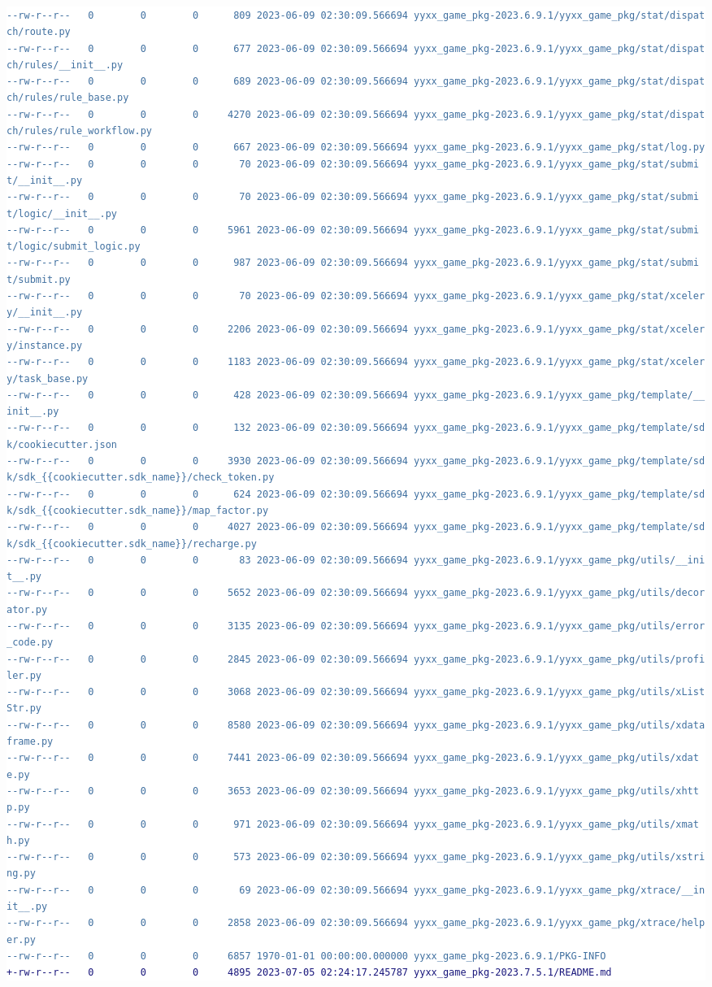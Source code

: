 ```diff
--rw-r--r--   0        0        0      809 2023-06-09 02:30:09.566694 yyxx_game_pkg-2023.6.9.1/yyxx_game_pkg/stat/dispatch/route.py
--rw-r--r--   0        0        0      677 2023-06-09 02:30:09.566694 yyxx_game_pkg-2023.6.9.1/yyxx_game_pkg/stat/dispatch/rules/__init__.py
--rw-r--r--   0        0        0      689 2023-06-09 02:30:09.566694 yyxx_game_pkg-2023.6.9.1/yyxx_game_pkg/stat/dispatch/rules/rule_base.py
--rw-r--r--   0        0        0     4270 2023-06-09 02:30:09.566694 yyxx_game_pkg-2023.6.9.1/yyxx_game_pkg/stat/dispatch/rules/rule_workflow.py
--rw-r--r--   0        0        0      667 2023-06-09 02:30:09.566694 yyxx_game_pkg-2023.6.9.1/yyxx_game_pkg/stat/log.py
--rw-r--r--   0        0        0       70 2023-06-09 02:30:09.566694 yyxx_game_pkg-2023.6.9.1/yyxx_game_pkg/stat/submit/__init__.py
--rw-r--r--   0        0        0       70 2023-06-09 02:30:09.566694 yyxx_game_pkg-2023.6.9.1/yyxx_game_pkg/stat/submit/logic/__init__.py
--rw-r--r--   0        0        0     5961 2023-06-09 02:30:09.566694 yyxx_game_pkg-2023.6.9.1/yyxx_game_pkg/stat/submit/logic/submit_logic.py
--rw-r--r--   0        0        0      987 2023-06-09 02:30:09.566694 yyxx_game_pkg-2023.6.9.1/yyxx_game_pkg/stat/submit/submit.py
--rw-r--r--   0        0        0       70 2023-06-09 02:30:09.566694 yyxx_game_pkg-2023.6.9.1/yyxx_game_pkg/stat/xcelery/__init__.py
--rw-r--r--   0        0        0     2206 2023-06-09 02:30:09.566694 yyxx_game_pkg-2023.6.9.1/yyxx_game_pkg/stat/xcelery/instance.py
--rw-r--r--   0        0        0     1183 2023-06-09 02:30:09.566694 yyxx_game_pkg-2023.6.9.1/yyxx_game_pkg/stat/xcelery/task_base.py
--rw-r--r--   0        0        0      428 2023-06-09 02:30:09.566694 yyxx_game_pkg-2023.6.9.1/yyxx_game_pkg/template/__init__.py
--rw-r--r--   0        0        0      132 2023-06-09 02:30:09.566694 yyxx_game_pkg-2023.6.9.1/yyxx_game_pkg/template/sdk/cookiecutter.json
--rw-r--r--   0        0        0     3930 2023-06-09 02:30:09.566694 yyxx_game_pkg-2023.6.9.1/yyxx_game_pkg/template/sdk/sdk_{{cookiecutter.sdk_name}}/check_token.py
--rw-r--r--   0        0        0      624 2023-06-09 02:30:09.566694 yyxx_game_pkg-2023.6.9.1/yyxx_game_pkg/template/sdk/sdk_{{cookiecutter.sdk_name}}/map_factor.py
--rw-r--r--   0        0        0     4027 2023-06-09 02:30:09.566694 yyxx_game_pkg-2023.6.9.1/yyxx_game_pkg/template/sdk/sdk_{{cookiecutter.sdk_name}}/recharge.py
--rw-r--r--   0        0        0       83 2023-06-09 02:30:09.566694 yyxx_game_pkg-2023.6.9.1/yyxx_game_pkg/utils/__init__.py
--rw-r--r--   0        0        0     5652 2023-06-09 02:30:09.566694 yyxx_game_pkg-2023.6.9.1/yyxx_game_pkg/utils/decorator.py
--rw-r--r--   0        0        0     3135 2023-06-09 02:30:09.566694 yyxx_game_pkg-2023.6.9.1/yyxx_game_pkg/utils/error_code.py
--rw-r--r--   0        0        0     2845 2023-06-09 02:30:09.566694 yyxx_game_pkg-2023.6.9.1/yyxx_game_pkg/utils/profiler.py
--rw-r--r--   0        0        0     3068 2023-06-09 02:30:09.566694 yyxx_game_pkg-2023.6.9.1/yyxx_game_pkg/utils/xListStr.py
--rw-r--r--   0        0        0     8580 2023-06-09 02:30:09.566694 yyxx_game_pkg-2023.6.9.1/yyxx_game_pkg/utils/xdataframe.py
--rw-r--r--   0        0        0     7441 2023-06-09 02:30:09.566694 yyxx_game_pkg-2023.6.9.1/yyxx_game_pkg/utils/xdate.py
--rw-r--r--   0        0        0     3653 2023-06-09 02:30:09.566694 yyxx_game_pkg-2023.6.9.1/yyxx_game_pkg/utils/xhttp.py
--rw-r--r--   0        0        0      971 2023-06-09 02:30:09.566694 yyxx_game_pkg-2023.6.9.1/yyxx_game_pkg/utils/xmath.py
--rw-r--r--   0        0        0      573 2023-06-09 02:30:09.566694 yyxx_game_pkg-2023.6.9.1/yyxx_game_pkg/utils/xstring.py
--rw-r--r--   0        0        0       69 2023-06-09 02:30:09.566694 yyxx_game_pkg-2023.6.9.1/yyxx_game_pkg/xtrace/__init__.py
--rw-r--r--   0        0        0     2858 2023-06-09 02:30:09.566694 yyxx_game_pkg-2023.6.9.1/yyxx_game_pkg/xtrace/helper.py
--rw-r--r--   0        0        0     6857 1970-01-01 00:00:00.000000 yyxx_game_pkg-2023.6.9.1/PKG-INFO
+-rw-r--r--   0        0        0     4895 2023-07-05 02:24:17.245787 yyxx_game_pkg-2023.7.5.1/README.md
```